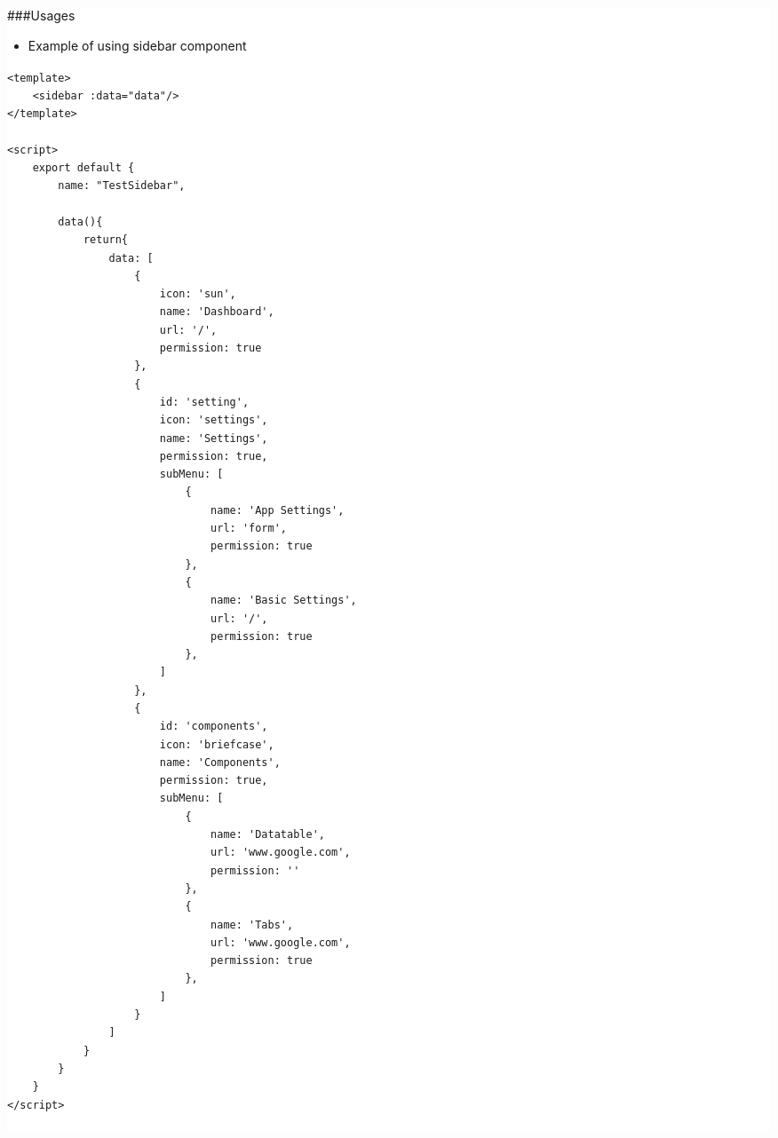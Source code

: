 ###Usages
 - Example of using sidebar component

```
<template>
    <sidebar :data="data"/>
</template>

<script>
    export default {
        name: "TestSidebar",

        data(){
            return{
                data: [
                    {
                        icon: 'sun',
                        name: 'Dashboard',
                        url: '/',
                        permission: true
                    },
                    {
                        id: 'setting',
                        icon: 'settings',
                        name: 'Settings',
                        permission: true,
                        subMenu: [
                            {
                                name: 'App Settings',
                                url: 'form',
                                permission: true
                            },
                            {
                                name: 'Basic Settings',
                                url: '/',
                                permission: true
                            },
                        ]
                    },
                    {
                        id: 'components',
                        icon: 'briefcase',
                        name: 'Components',
                        permission: true,
                        subMenu: [
                            {
                                name: 'Datatable',
                                url: 'www.google.com',
                                permission: ''
                            },
                            {
                                name: 'Tabs',
                                url: 'www.google.com',
                                permission: true
                            },
                        ]
                    }
                ]
            }
        }
    }
</script>


```